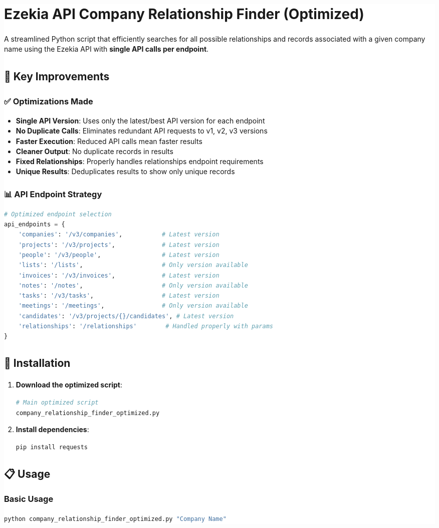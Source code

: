# Ezekia API Company Relationship Finder (Optimized)

A streamlined Python script that efficiently searches for all possible relationships and records associated with a given company name using the Ezekia API with **single API calls per endpoint**.

## 🚀 Key Improvements

### ✅ Optimizations Made
- **Single API Version**: Uses only the latest/best API version for each endpoint
- **No Duplicate Calls**: Eliminates redundant API requests to v1, v2, v3 versions
- **Faster Execution**: Reduced API calls mean faster results
- **Cleaner Output**: No duplicate records in results
- **Fixed Relationships**: Properly handles relationships endpoint requirements
- **Unique Results**: Deduplicates results to show only unique records

### 📊 API Endpoint Strategy
```python
# Optimized endpoint selection
api_endpoints = {
    'companies': '/v3/companies',           # Latest version
    'projects': '/v3/projects',             # Latest version  
    'people': '/v3/people',                 # Latest version
    'lists': '/lists',                      # Only version available
    'invoices': '/v3/invoices',             # Latest version
    'notes': '/notes',                      # Only version available
    'tasks': '/v3/tasks',                   # Latest version
    'meetings': '/meetings',                # Only version available
    'candidates': '/v3/projects/{}/candidates', # Latest version
    'relationships': '/relationships'        # Handled properly with params
}
```

## 🔧 Installation

1. **Download the optimized script**:
   ```bash
   # Main optimized script
   company_relationship_finder_optimized.py
   ```

2. **Install dependencies**:
   ```bash
   pip install requests
   ```

## 📋 Usage

### Basic Usage
```bash
python company_relationship_finder_optimized.py "Company Name"
```
